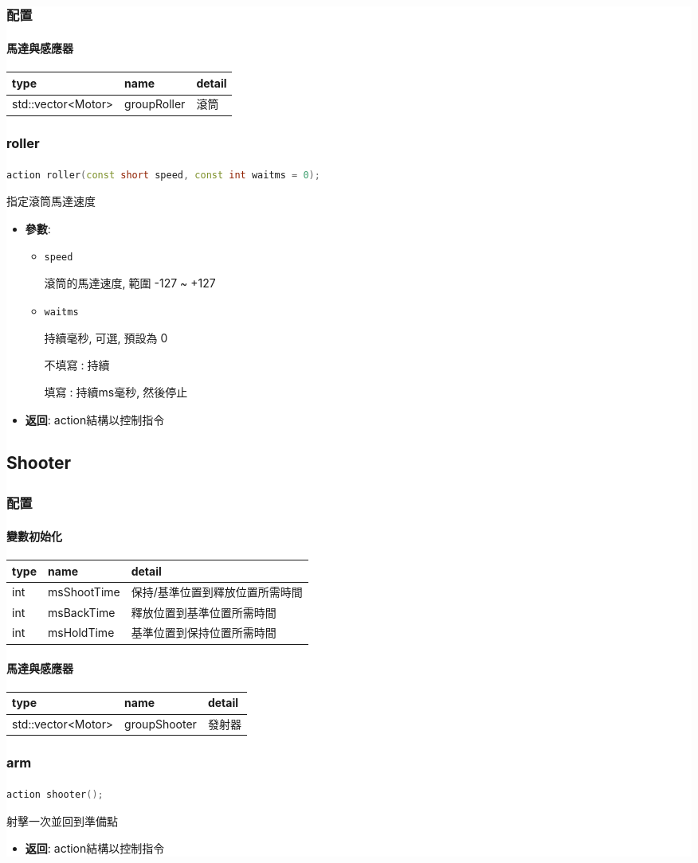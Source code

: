 ### 配置

#### 馬達與感應器

| type | name | detail |
| :--- | :--- | :--- |
| std::vector&lt;Motor&gt; | groupRoller | 滾筒 |

### roller

```cpp
action roller(const short speed, const int waitms = 0);
```

指定滾筒馬達速度

* **參數**:
  * `speed`

    滾筒的馬達速度, 範圍 -127 ~ +127

  * `waitms`

    持續毫秒, 可選, 預設為 0

    不填寫 : 持續

    填寫 : 持續ms毫秒, 然後停止
* **返回**: action結構以控制指令

## Shooter

### 配置

#### 變數初始化

| type | name | detail |
| :--- | :--- | :--- |
| int | msShootTime | 保持/基準位置到釋放位置所需時間 |
| int | msBackTime | 釋放位置到基準位置所需時間 |
| int | msHoldTime | 基準位置到保持位置所需時間 |

#### 馬達與感應器

| type | name | detail |
| :--- | :--- | :--- |
| std::vector&lt;Motor&gt; | groupShooter | 發射器 |

### arm

```cpp
action shooter();
```

射擊一次並回到準備點

* **返回**: action結構以控制指令

